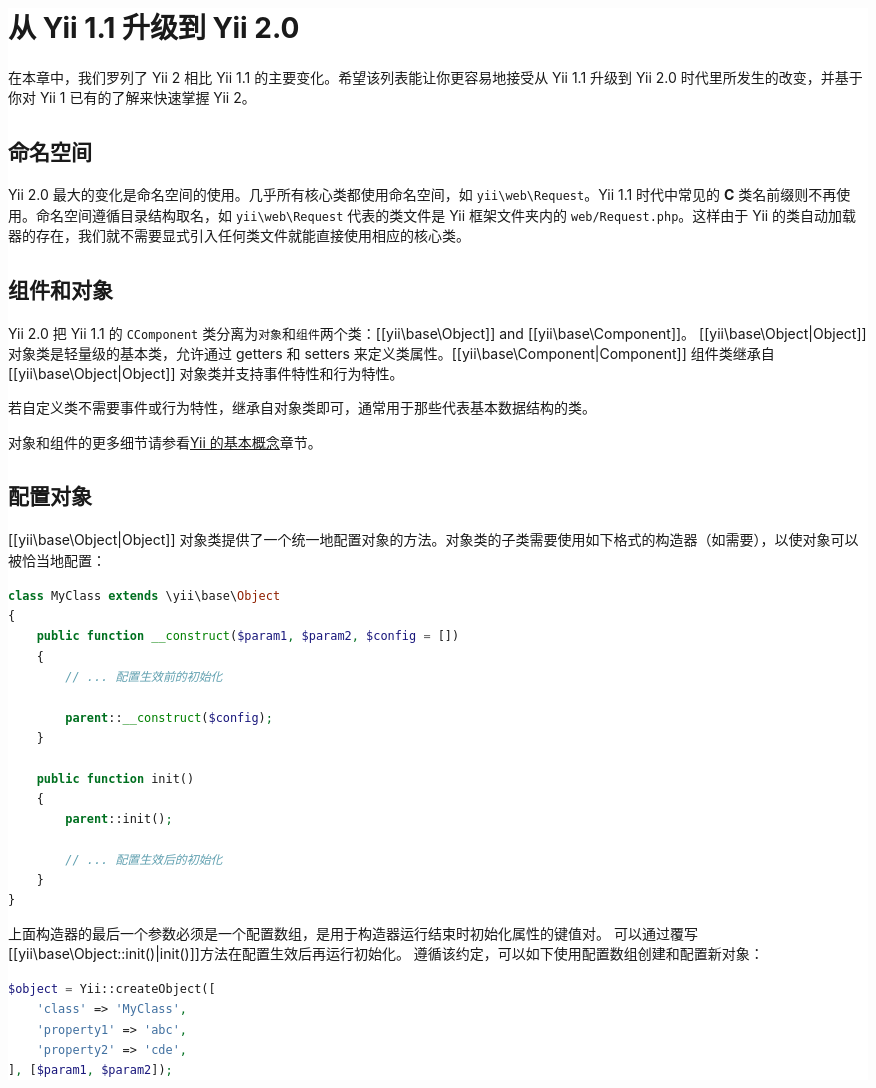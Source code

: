 从 Yii 1.1 升级到 Yii 2.0
======================

在本章中，我们罗列了 Yii 2 相比 Yii 1.1 的主要变化。希望该列表能让你更容易地接受从 Yii 1.1 升级到 Yii 2.0 时代里所发生的改变，并基于你对 Yii 1 已有的了解来快速掌握 Yii 2。


命名空间
---------

Yii 2.0 最大的变化是命名空间的使用。几乎所有核心类都使用命名空间，如 `yii\web\Request`。Yii 1.1 时代中常见的 **C** 类名前缀则不再使用。命名空间遵循目录结构取名，如 `yii\web\Request` 代表的类文件是 Yii 框架文件夹内的 `web/Request.php`。这样由于 Yii 的类自动加载器的存在，我们就不需要显式引入任何类文件就能直接使用相应的核心类。


组件和对象
--------------------

Yii 2.0 把 Yii 1.1 的 `CComponent` 类分离为`对象`和`组件`两个类：[[yii\base\Object]] and [[yii\base\Component]]。
[[yii\base\Object|Object]] 对象类是轻量级的基本类，允许通过 getters 和 setters 来定义类属性。[[yii\base\Component|Component]] 组件类继承自 [[yii\base\Object|Object]] 对象类并支持事件特性和行为特性。

若自定义类不需要事件或行为特性，继承自对象类即可，通常用于那些代表基本数据结构的类。

对象和组件的更多细节请参看[Yii 的基本概念](basics.md)章节。


配置对象
--------------------

[[yii\base\Object|Object]] 对象类提供了一个统一地配置对象的方法。对象类的子类需要使用如下格式的构造器（如需要），以使对象可以被恰当地配置：

```php
class MyClass extends \yii\base\Object
{
    public function __construct($param1, $param2, $config = [])
    {
        // ... 配置生效前的初始化

        parent::__construct($config);
    }

    public function init()
    {
        parent::init();

        // ... 配置生效后的初始化
    }
}
```

上面构造器的最后一个参数必须是一个配置数组，是用于构造器运行结束时初始化属性的键值对。
可以通过覆写[[yii\base\Object::init()|init()]]方法在配置生效后再运行初始化。
遵循该约定，可以如下使用配置数组创建和配置新对象：

```php
$object = Yii::createObject([
    'class' => 'MyClass',
    'property1' => 'abc',
    'property2' => 'cde',
], [$param1, $param2]);
```
